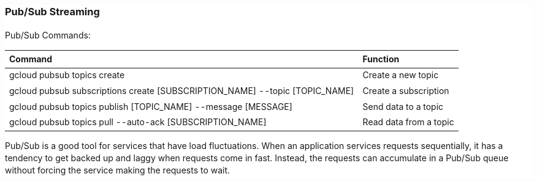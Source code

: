 ### Pub/Sub Streaming
Pub/Sub Commands:

| Command                                                                     | Function               |
|:----------------------------------------------------------------------------|:-----------------------|
| gcloud pubsub topics create                                                 | Create a new topic     |
| gcloud pubsub subscriptions create [SUBSCRIPTION_NAME] --topic [TOPIC_NAME] | Create a subscription  |
| gcloud pubsub topics publish [TOPIC_NAME] --message [MESSAGE]               | Send data to a topic   |
| gcloud pubsub topics pull --auto-ack [SUBSCRIPTION_NAME]                    | Read data from a topic |

Pub/Sub is a good tool for services that have load fluctuations. When an application services requests sequentially, it has a tendency to get backed up and laggy when requests come in fast. Instead, the requests can accumulate in a Pub/Sub queue without forcing the service making the requests to wait.